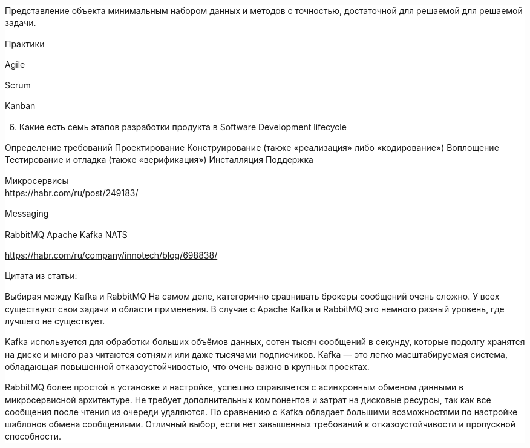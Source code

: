 Представление объекта минимальным набором данных и методов с точностью, достаточной для решаемой для решаемой задачи.

Практики

Agile


Scrum


Kanban


6. Какие есть семь этапов разработки продукта в Software Development lifecycle 

Определение требований
Проектирование
Конструирование (также «реализация» либо «кодирование»)
Воплощение
Тестирование и отладка (также «верификация»)
Инсталляция
Поддержка

Микросервисы  
https://habr.com/ru/post/249183/

Messaging

RabbitMQ
Apache Kafka
NATS

https://habr.com/ru/company/innotech/blog/698838/

Цитата из статьи:

Выбирая между Kafka и RabbitMQ
На самом деле, категорично сравнивать брокеры сообщений очень сложно. У всех существуют свои задачи и области применения. В случае с Apache Kafka и RabbitMQ это немного разный уровень, где лучшего не существует.

Kafka используется для обработки больших объёмов данных, сотен тысяч сообщений в секунду, которые подолгу хранятся на диске и много раз читаются сотнями или даже тысячами подписчиков. Kafka — это легко масштабируемая система, обладающая повышенной отказоустойчивостью, что очень важно в крупных проектах.

RabbitMQ более простой в установке и настройке, успешно справляется с асинхронным обменом данными в микросервисной архитектуре. Не требует дополнительных компонентов и затрат на дисковые ресурсы, так как все сообщения после чтения из очереди удаляются. По сравнению с Kafka обладает большими возможностями по настройке шаблонов обмена сообщениями. Отличный выбор, если нет завышенных требований к отказоустойчивости и пропускной способности.
